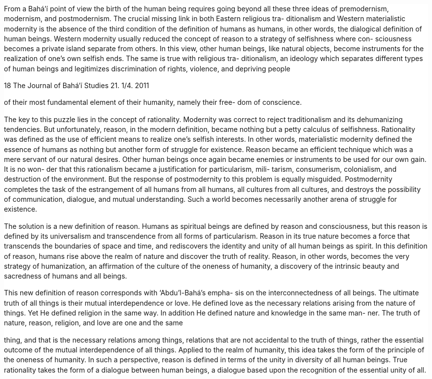 From a Bahá’í point of view the birth of the human being requires
going beyond all these three ideas of premodernism, modernism, and
postmodernism. The crucial missing link in both Eastern religious tra-
ditionalism and Western materialistic modernity is the absence of the
third condition of the definition of humans as humans, in other words,
the dialogical definition of human beings. Western modernity usually
reduced the concept of reason to a strategy of selfishness where con-
sciousness becomes a private island separate from others. In this view,
other human beings, like natural objects, become instruments for the
realization of one’s own selfish ends. The same is true with religious tra-
ditionalism, an ideology which separates different types of human beings
and legitimizes discrimination of rights, violence, and depriving people

18            The Journal of Bahá’í Studies 21. 1/4. 2011

of their most fundamental element of their humanity, namely their free-
dom of conscience.

The key to this puzzle lies in the concept of rationality. Modernity was
correct to reject traditionalism and its dehumanizing tendencies. But
unfortunately, reason, in the modern definition, became nothing but a
petty calculus of selfishness. Rationality was defined as the use of efficient
means to realize one’s selfish interests. In other words, materialistic
modernity defined the essence of humans as nothing but another form of
struggle for existence. Reason became an efficient technique which was a
mere servant of our natural desires. Other human beings once again
became enemies or instruments to be used for our own gain. It is no won-
der that this rationalism became a justification for particularism, mili-
tarism, consumerism, colonialism, and destruction of the environment.
But the response of postmodernity to this problem is equally misguided.
Postmodernity completes the task of the estrangement of all humans from
all humans, all cultures from all cultures, and destroys the possibility of
communication, dialogue, and mutual understanding. Such a world
becomes necessarily another arena of struggle for existence.

The solution is a new definition of reason. Humans as spiritual beings
are defined by reason and consciousness, but this reason is defined by its
universalism and transcendence from all forms of particularism. Reason in
its true nature becomes a force that transcends the boundaries of space
and time, and rediscovers the identity and unity of all human beings as
spirit. In this definition of reason, humans rise above the realm of nature
and discover the truth of reality. Reason, in other words, becomes the very
strategy of humanization, an affirmation of the culture of the oneness of
humanity, a discovery of the intrinsic beauty and sacredness of humans
and all beings.

This new definition of reason corresponds with ‘Abdu’l-Bahá’s empha-
sis on the interconnectedness of all beings. The ultimate truth of all things
is their mutual interdependence or love. He defined love as the necessary
relations arising from the nature of things. Yet He defined religion in the
same way. In addition He defined nature and knowledge in the same man-
ner. The truth of nature, reason, religion, and love are one and the same

thing, and that is the necessary relations among things, relations that are
not accidental to the truth of things, rather the essential outcome of the
mutual interdependence of all things. Applied to the realm of humanity,
this idea takes the form of the principle of the oneness of humanity. In such
a perspective, reason is defined in terms of the unity in diversity of all
human beings. True rationality takes the form of a dialogue between
human beings, a dialogue based upon the recognition of the essential unity
of all.
